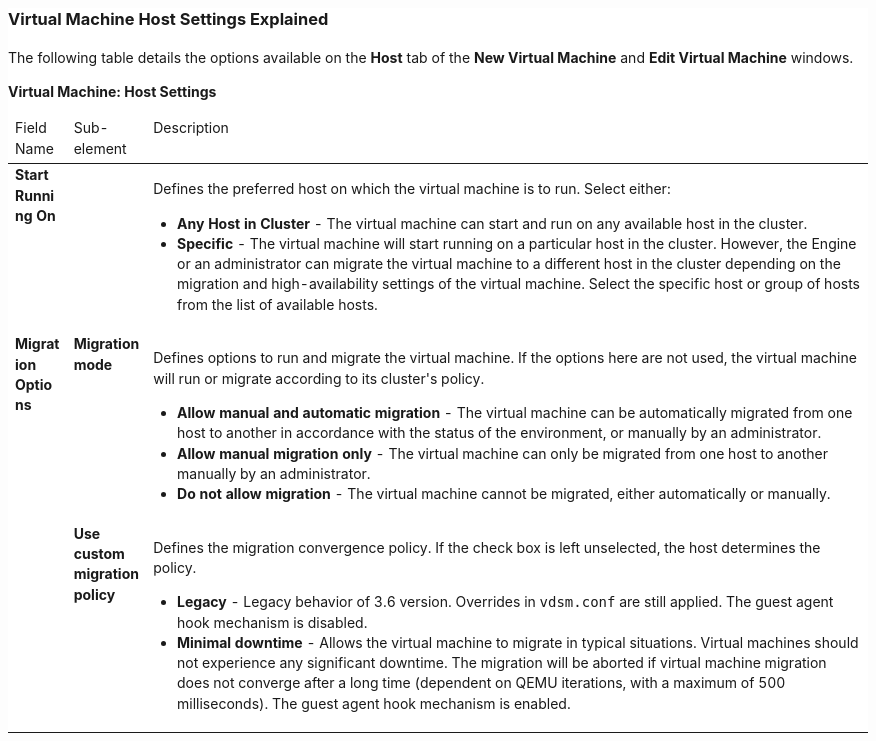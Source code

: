 ### Virtual Machine Host Settings Explained

The following table details the options available on the **Host** tab of the **New Virtual Machine** and **Edit Virtual Machine** windows.

**Virtual Machine: Host Settings**

<table>
 <thead>
  <tr>
   <td>Field Name</td>
   <td>Sub-element</td>
   <td>Description</td>
  </tr>
 </thead>
 <tbody>
  <tr>
   <td><b>Start Running On</b></td>
   <td> </td>
   <td>
    <p>Defines the preferred host on which the virtual machine is to run. Select either:</p>
    <ul>
     <li><b>Any Host in Cluster</b> - The virtual machine can start and run on any available host in the cluster.</li>
     <li><b>Specific</b> - The virtual machine will start running on a particular host in the cluster. However, the Engine or an administrator can migrate the virtual machine to a different host in the cluster depending on the migration and high-availability settings of the virtual machine. Select the specific host or group of hosts from the list of available hosts.</li>
    </ul>
   </td>
  </tr>
  <tr>
   <td><b>Migration Options</b></td>
   <td><b>Migration mode</b></td>
   <td>
    <p>Defines options to run and migrate the virtual machine. If the options here are not used, the virtual machine will run or migrate according to its cluster's policy.</p>
    <ul>
     <li><b>Allow manual and automatic migration</b> - The virtual machine can be automatically migrated from one host to another in accordance with the status of the environment, or manually by an administrator.</li>
     <li><b>Allow manual migration only</b> - The virtual machine can only be migrated from one host to another manually by an administrator.</li>
     <li><b>Do not allow migration</b> - The virtual machine cannot be migrated, either automatically or manually.</li>
    </ul>
   </td>
  </tr>
  <tr>
   <td> </td>
   <td><b>Use custom migration policy</b></td>
   <td>
    <p>Defines the migration convergence policy. If the check box is left unselected, the host determines the policy.</p>
    <ul>
     <li><b>Legacy</b> - Legacy behavior of 3.6 version. Overrides in <tt>vdsm.conf</tt> are still applied. The guest agent hook mechanism is disabled.</li>
     <li><b>Minimal downtime</b> - Allows the virtual machine to migrate in typical situations. Virtual machines should not experience any significant downtime. The migration will be aborted if virtual machine migration does not converge after a long time (dependent on QEMU iterations, with a maximum of 500 milliseconds). The guest agent hook mechanism is enabled.</li>